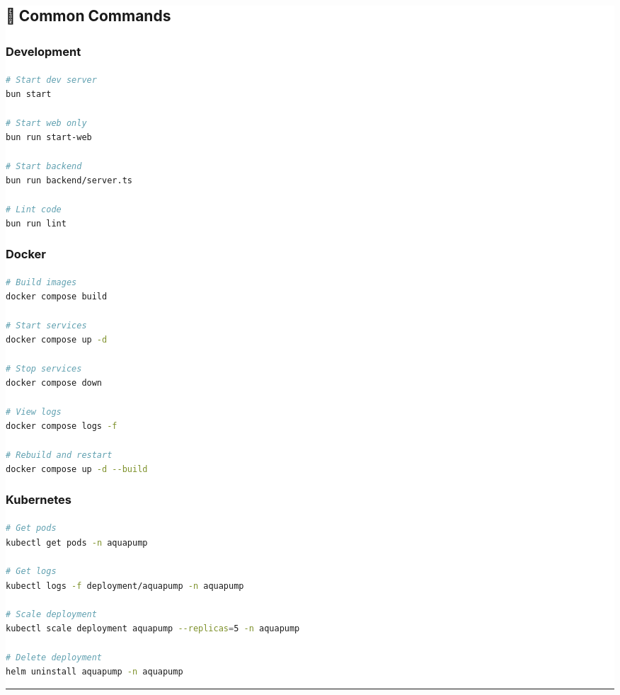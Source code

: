 
## 🔧 Common Commands

### Development

```bash
# Start dev server
bun start

# Start web only
bun run start-web

# Start backend
bun run backend/server.ts

# Lint code
bun run lint
```

### Docker

```bash
# Build images
docker compose build

# Start services
docker compose up -d

# Stop services
docker compose down

# View logs
docker compose logs -f

# Rebuild and restart
docker compose up -d --build
```

### Kubernetes

```bash
# Get pods
kubectl get pods -n aquapump

# Get logs
kubectl logs -f deployment/aquapump -n aquapump

# Scale deployment
kubectl scale deployment aquapump --replicas=5 -n aquapump

# Delete deployment
helm uninstall aquapump -n aquapump
```

---